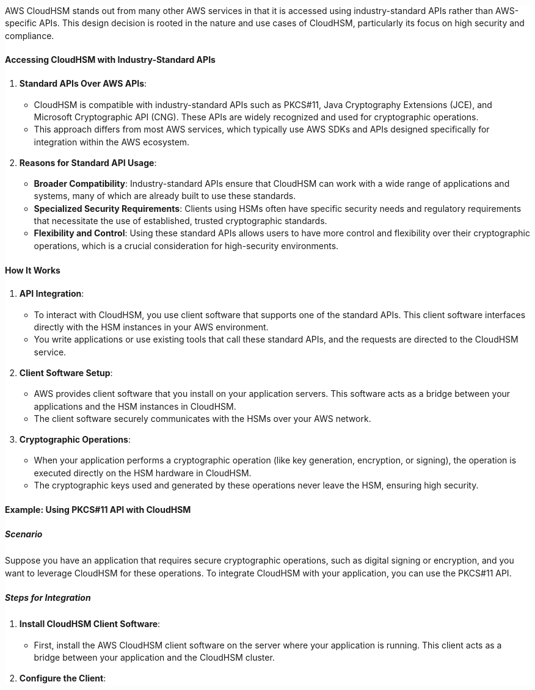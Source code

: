 AWS CloudHSM stands out from many other AWS services in that it is accessed using industry-standard APIs rather than AWS-specific APIs. This design decision is rooted in the nature and use cases of CloudHSM, particularly its focus on high security and compliance.

#### Accessing CloudHSM with Industry-Standard APIs

1. **Standard APIs Over AWS APIs**:
    
    - CloudHSM is compatible with industry-standard APIs such as PKCS#11, Java Cryptography Extensions (JCE), and Microsoft Cryptographic API (CNG). These APIs are widely recognized and used for cryptographic operations.
    - This approach differs from most AWS services, which typically use AWS SDKs and APIs designed specifically for integration within the AWS ecosystem.
2. **Reasons for Standard API Usage**:
    
    - **Broader Compatibility**: Industry-standard APIs ensure that CloudHSM can work with a wide range of applications and systems, many of which are already built to use these standards.
    - **Specialized Security Requirements**: Clients using HSMs often have specific security needs and regulatory requirements that necessitate the use of established, trusted cryptographic standards.
    - **Flexibility and Control**: Using these standard APIs allows users to have more control and flexibility over their cryptographic operations, which is a crucial consideration for high-security environments.

#### How It Works

1. **API Integration**:
    
    - To interact with CloudHSM, you use client software that supports one of the standard APIs. This client software interfaces directly with the HSM instances in your AWS environment.
    - You write applications or use existing tools that call these standard APIs, and the requests are directed to the CloudHSM service.
2. **Client Software Setup**:
    
    - AWS provides client software that you install on your application servers. This software acts as a bridge between your applications and the HSM instances in CloudHSM.
    - The client software securely communicates with the HSMs over your AWS network.
3. **Cryptographic Operations**:
    
    - When your application performs a cryptographic operation (like key generation, encryption, or signing), the operation is executed directly on the HSM hardware in CloudHSM.
    - The cryptographic keys used and generated by these operations never leave the HSM, ensuring high security.

#### Example: Using PKCS#11 API with CloudHSM

##### Scenario

Suppose you have an application that requires secure cryptographic operations, such as digital signing or encryption, and you want to leverage CloudHSM for these operations. To integrate CloudHSM with your application, you can use the PKCS#11 API.

##### Steps for Integration

1. **Install CloudHSM Client Software**:
    
    - First, install the AWS CloudHSM client software on the server where your application is running. This client acts as a bridge between your application and the CloudHSM cluster.
2. **Configure the Client**:
    